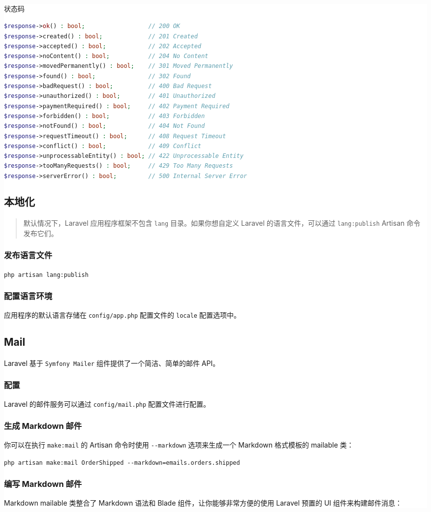 状态码

```php
$response->ok() : bool;                  // 200 OK
$response->created() : bool;             // 201 Created
$response->accepted() : bool;            // 202 Accepted
$response->noContent() : bool;           // 204 No Content
$response->movedPermanently() : bool;    // 301 Moved Permanently
$response->found() : bool;               // 302 Found
$response->badRequest() : bool;          // 400 Bad Request
$response->unauthorized() : bool;        // 401 Unauthorized
$response->paymentRequired() : bool;     // 402 Payment Required
$response->forbidden() : bool;           // 403 Forbidden
$response->notFound() : bool;            // 404 Not Found
$response->requestTimeout() : bool;      // 408 Request Timeout
$response->conflict() : bool;            // 409 Conflict
$response->unprocessableEntity() : bool; // 422 Unprocessable Entity
$response->tooManyRequests() : bool;     // 429 Too Many Requests
$response->serverError() : bool;         // 500 Internal Server Error
```

## 本地化

> 默认情况下，Laravel 应用程序框架不包含 `lang` 目录。如果你想自定义 Laravel 的语言文件，可以通过 `lang:publish` Artisan 命令发布它们。

### 发布语言文件

```shell
php artisan lang:publish
```

### 配置语言环境

应用程序的默认语言存储在 `config/app.php` 配置文件的 `locale` 配置选项中。

## Mail

Laravel 基于 `Symfony Mailer` 组件提供了一个简洁、简单的邮件 API。

### 配置

Laravel 的邮件服务可以通过 `config/mail.php` 配置文件进行配置。

### 生成 Markdown 邮件

你可以在执行 `make:mail` 的 Artisan 命令时使用 `--markdown` 选项来生成一个 Markdown 格式模板的 mailable 类：

```shell
php artisan make:mail OrderShipped --markdown=emails.orders.shipped
```

### 编写 Markdown 邮件

Markdown mailable 类整合了 Markdown 语法和 Blade 组件，让你能够非常方便的使用 Laravel 预置的 UI 组件来构建邮件消息：
